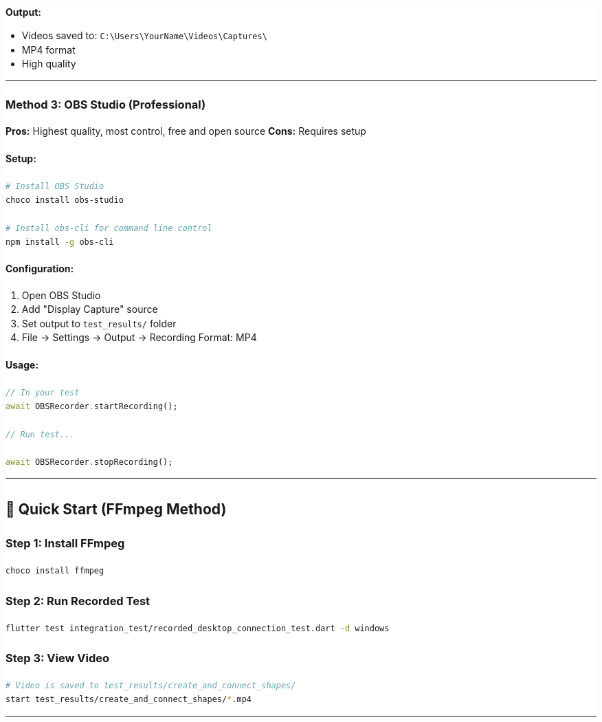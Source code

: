 **Output:**
- Videos saved to: `C:\Users\YourName\Videos\Captures\`
- MP4 format
- High quality

---

### Method 3: OBS Studio (Professional)

**Pros:** Highest quality, most control, free and open source
**Cons:** Requires setup

#### Setup:
```bash
# Install OBS Studio
choco install obs-studio

# Install obs-cli for command line control
npm install -g obs-cli
```

#### Configuration:
1. Open OBS Studio
2. Add "Display Capture" source
3. Set output to `test_results/` folder
4. File → Settings → Output → Recording Format: MP4

#### Usage:
```dart
// In your test
await OBSRecorder.startRecording();

// Run test...

await OBSRecorder.stopRecording();
```

---

## 🚀 Quick Start (FFmpeg Method)

### Step 1: Install FFmpeg
```bash
choco install ffmpeg
```

### Step 2: Run Recorded Test
```bash
flutter test integration_test/recorded_desktop_connection_test.dart -d windows
```

### Step 3: View Video
```bash
# Video is saved to test_results/create_and_connect_shapes/
start test_results/create_and_connect_shapes/*.mp4
```

---